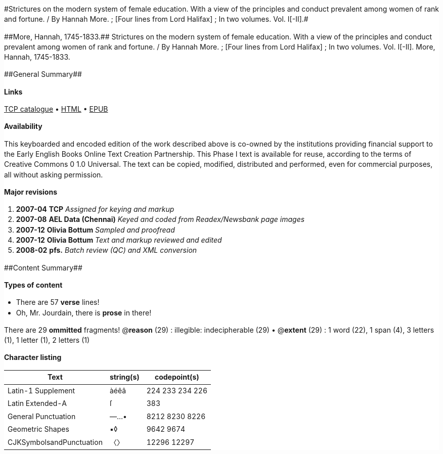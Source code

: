 #Strictures on the modern system of female education. With a view of the principles and conduct prevalent among women of rank and fortune. / By Hannah More. ; [Four lines from Lord Halifax] ; In two volumes. Vol. I[-II].#

##More, Hannah, 1745-1833.##
Strictures on the modern system of female education. With a view of the principles and conduct prevalent among women of rank and fortune. / By Hannah More. ; [Four lines from Lord Halifax] ; In two volumes. Vol. I[-II].
More, Hannah, 1745-1833.

##General Summary##

**Links**

[TCP catalogue](http://www.ota.ox.ac.uk/tcp/)  • 
[HTML](http://tei.it.ox.ac.uk/tcp/Texts-HTML/free/N28/N28518.html)  • 
[EPUB](http://tei.it.ox.ac.uk/tcp/Texts-EPUB/free/N28/N28518.epub)

**Availability**

This keyboarded and encoded edition of the
	       work described above is co-owned by the institutions
	       providing financial support to the Early English Books
	       Online Text Creation Partnership. This Phase I text is
	       available for reuse, according to the terms of Creative
	       Commons 0 1.0 Universal. The text can be copied,
	       modified, distributed and performed, even for
	       commercial purposes, all without asking permission.

**Major revisions**

1. __2007-04__ __TCP__ *Assigned for keying and markup*
1. __2007-08__ __AEL Data (Chennai)__ *Keyed and coded from Readex/Newsbank page images*
1. __2007-12__ __Olivia Bottum__ *Sampled and proofread*
1. __2007-12__ __Olivia Bottum__ *Text and markup reviewed and edited*
1. __2008-02__ __pfs.__ *Batch review (QC) and XML conversion*

##Content Summary##

**Types of content**

  * There are 57 **verse** lines!
  * Oh, Mr. Jourdain, there is **prose** in there!

There are 29 **ommitted** fragments! 
 @__reason__ (29) : illegible: indecipherable (29)  •  @__extent__ (29) : 1 word (22), 1 span (4), 3 letters (1), 1 letter (1), 2 letters (1)

**Character listing**


|Text|string(s)|codepoint(s)|
|---|---|---|
|Latin-1 Supplement|àéêâ|224 233 234 226|
|Latin Extended-A|ſ|383|
|General Punctuation|—…•|8212 8230 8226|
|Geometric Shapes|▪◊|9642 9674|
|CJKSymbolsandPunctuation|〈〉|12296 12297|
